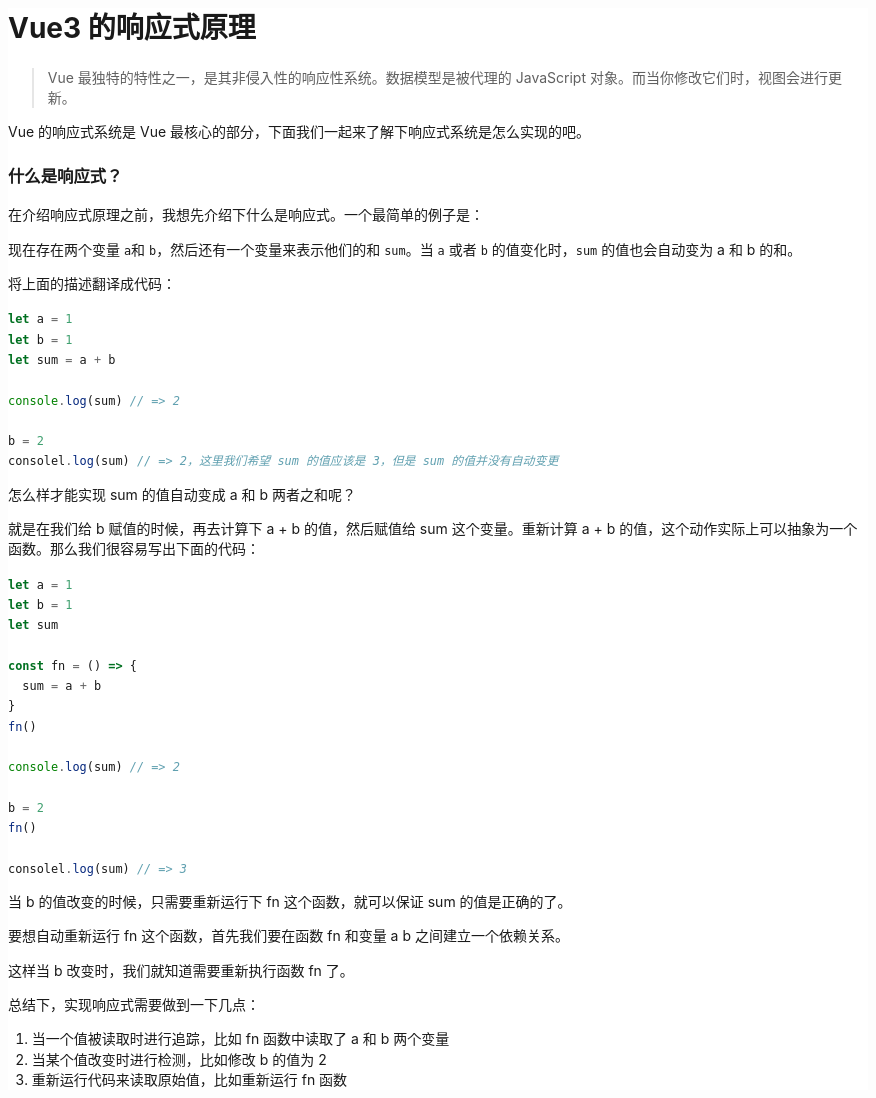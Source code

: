 # Vue3 的响应式原理

> Vue 最独特的特性之一，是其非侵入性的响应性系统。数据模型是被代理的 JavaScript 对象。而当你修改它们时，视图会进行更新。

Vue 的响应式系统是 Vue 最核心的部分，下面我们一起来了解下响应式系统是怎么实现的吧。

### 什么是响应式？

在介绍响应式原理之前，我想先介绍下什么是响应式。一个最简单的例子是：

现在存在两个变量 `a`和 `b`，然后还有一个变量来表示他们的和 `sum`。当 `a` 或者 `b` 的值变化时，`sum` 的值也会自动变为 a 和 b 的和。

将上面的描述翻译成代码：

```javascript
let a = 1
let b = 1
let sum = a + b

console.log(sum) // => 2

b = 2
consolel.log(sum) // => 2，这里我们希望 sum 的值应该是 3，但是 sum 的值并没有自动变更
```

怎么样才能实现 sum 的值自动变成 a 和 b 两者之和呢？

就是在我们给 b 赋值的时候，再去计算下 a + b 的值，然后赋值给 sum 这个变量。重新计算 a + b 的值，这个动作实际上可以抽象为一个函数。那么我们很容易写出下面的代码：

```javascript
let a = 1
let b = 1
let sum

const fn = () => {
  sum = a + b
}
fn()

console.log(sum) // => 2

b = 2
fn()

consolel.log(sum) // => 3
```

当 b 的值改变的时候，只需要重新运行下 fn 这个函数，就可以保证 sum 的值是正确的了。

要想自动重新运行 fn 这个函数，首先我们要在函数 fn 和变量 a b 之间建立一个依赖关系。

这样当 b 改变时，我们就知道需要重新执行函数 fn 了。

总结下，实现响应式需要做到一下几点：

1. 当一个值被读取时进行追踪，比如 fn 函数中读取了 a 和 b 两个变量
2. 当某个值改变时进行检测，比如修改 b 的值为 2
3. 重新运行代码来读取原始值，比如重新运行 fn 函数
